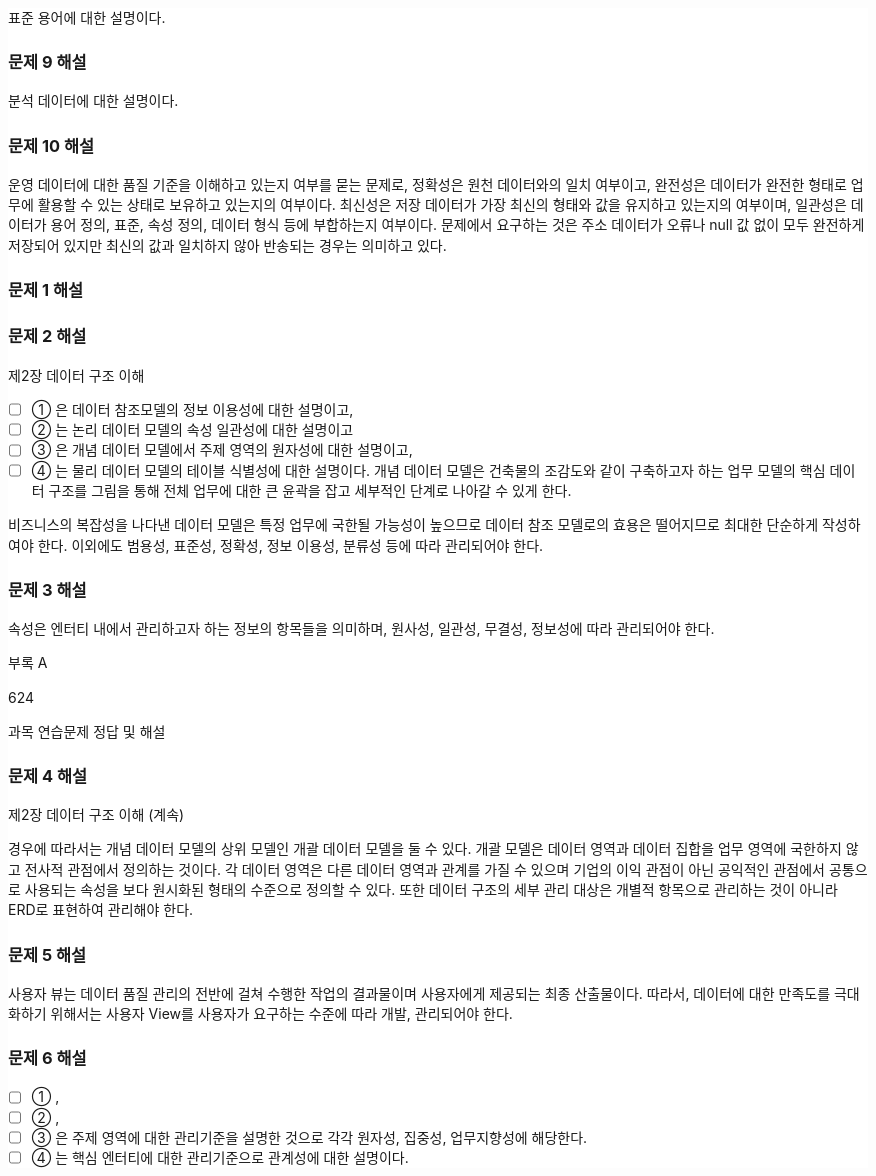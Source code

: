 표준 용어에 대한 설명이다.

### 문제 9 해설

분석 데이터에 대한 설명이다.

### 문제 10 해설

운영 데이터에 대한 품질 기준을 이해하고 있는지 여부를 묻는 문제로, 정확성은 원천 데이터와의 일치 여부이고, 완전성은 데이터가 완전한 형태로 업무에 활용할 수 있는 상태로 보유하고 있는지의 여부이다. 최신성은 저장 데이터가 가장 최신의 형태와 값을 유지하고 있는지의 여부이며, 일관성은 데이터가 용어 정의, 표준, 속성 정의, 데이터 형식 등에 부합하는지 여부이다. 문제에서 요구하는 것은 주소 데이터가 오류나 null 값 없이 모두 완전하게 저장되어 있지만 최신의 값과 일치하지 않아 반송되는 경우는 의미하고 있다.

### 문제 1 해설

### 문제 2 해설

 제2장 데이터 구조 이해
  * [ ] ① 은 데이터 참조모델의 정보 이용성에 대한 설명이고, 
  * [ ] ② 는 논리 데이터 모델의 속성 일관성에 대한 설명이고 
  * [ ] ③ 은 개념 데이터 모델에서 주제 영역의 원자성에 대한 설명이고, 
  * [ ] ④ 는 물리 데이터 모델의 테이블 식별성에 대한 설명이다. 개념 데이터 모델은 건축물의 조감도와 같이 구축하고자 하는 업무 모델의 핵심 데이터 구조를 그림을 통해 전체 업무에 대한 큰 윤곽을 잡고 세부적인 단계로 나아갈 수 있게 한다.

비즈니스의 복잡성을 나다낸 데이터 모델은 특정 업무에 국한될 가능성이 높으므로 데이터 참조 모델로의 효용은 떨어지므로 최대한 단순하게 작성하여야 한다. 이외에도 범용성, 표준성, 정확성, 정보 이용성, 분류성 등에 따라 관리되어야 한다.

### 문제 3 해설

속성은 엔터티 내에서 관리하고자 하는 정보의 항목들을 의미하며, 원사성, 일관성, 무결성, 정보성에 따라 관리되어야 한다.

부록 A

624

과목 연습문제 정답 및 해설

### 문제 4 해설

 제2장 데이터 구조 이해 (계속)

경우에 따라서는 개념 데이터 모델의 상위 모델인 개괄 데이터 모델을 둘 수 있다. 개괄 모델은 데이터 영역과 데이터 집합을 업무 영역에 국한하지 않고 전사적 관점에서 정의하는 것이다. 각 데이터 영역은 다른 데이터 영역과 관계를 가질 수 있으며 기업의 이익 관점이 아닌 공익적인 관점에서 공통으로 사용되는 속성을 보다 원시화된 형태의 수준으로 정의할 수 있다. 또한 데이터 구조의 세부 관리 대상은 개별적 항목으로 관리하는 것이 아니라 ERD로 표현하여 관리해야 한다.

### 문제 5 해설

사용자 뷰는 데이터 품질 관리의 전반에 걸쳐 수행한 작업의 결과물이며 사용자에게 제공되는 최종 산출물이다. 따라서, 데이터에 대한 만족도를 극대화하기 위해서는 사용자 View를 사용자가 요구하는 수준에 따라 개발, 관리되어야 한다.

### 문제 6 해설
  * [ ] ① , 
  * [ ] ② , 
  * [ ] ③ 은 주제 영역에 대한 관리기준을 설명한 것으로 각각 원자성, 집중성, 업무지향성에 해당한다. 
  * [ ] ④ 는 핵심 엔터티에 대한 관리기준으로 관계성에 대한 설명이다.
